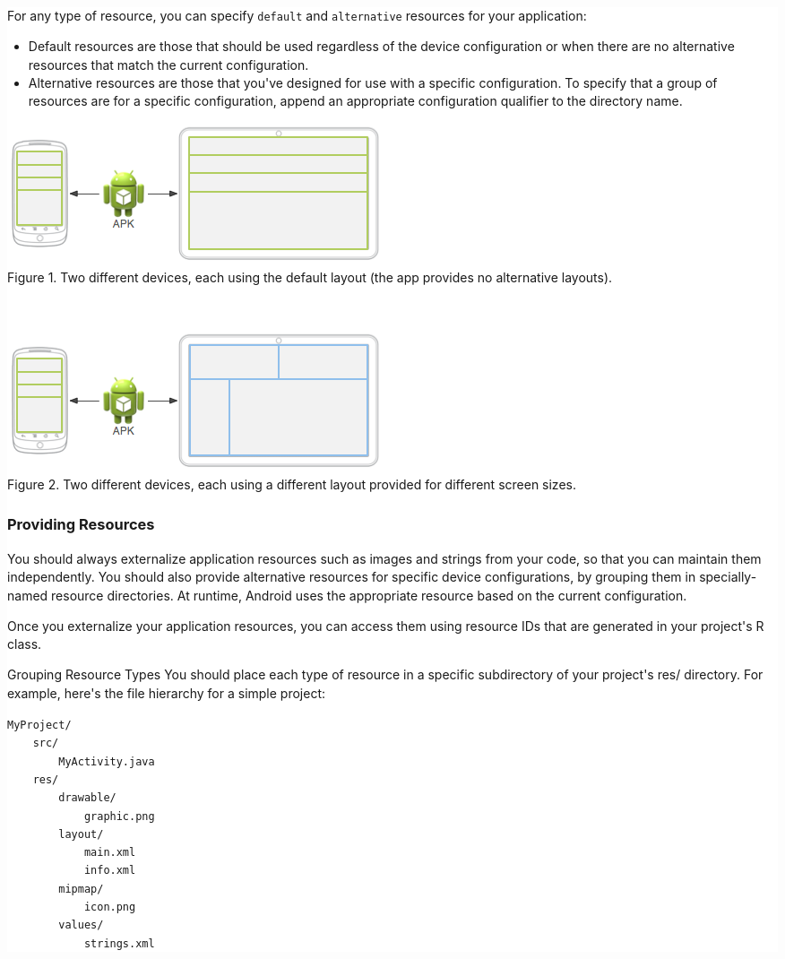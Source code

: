 For any type of resource, you can specify `default` and `alternative` resources for your application:

- Default resources are those that should be used regardless of the device configuration or when there are no alternative resources that match the current configuration.
- Alternative resources are those that you've designed for use with a specific configuration. To specify that a group of resources are for a specific configuration, append an appropriate configuration qualifier to the directory name.

![picture 1](./images/resource_devices_diagram1.png)
<br />
Figure 1. Two different devices, each using the default layout (the app provides no alternative layouts).


<br />

![picture 2](./images/resource_devices_diagram2.png)
<br />
Figure 2. Two different devices, each using a different layout provided for different screen sizes.


### Providing Resources
You should always externalize application resources such as images and strings from your code, so that you can maintain them independently. You should also provide alternative resources for specific device configurations, by grouping them in specially-named resource directories. At runtime, Android uses the appropriate resource based on the current configuration.

Once you externalize your application resources, you can access them using resource IDs that are generated in your project's R class. 

Grouping Resource Types
You should place each type of resource in a specific subdirectory of your project's res/ directory. For example, here's the file hierarchy for a simple project:

```
MyProject/
    src/  
        MyActivity.java  
    res/
        drawable/  
            graphic.png  
        layout/  
            main.xml
            info.xml
        mipmap/  
            icon.png 
        values/  
            strings.xml 
```
